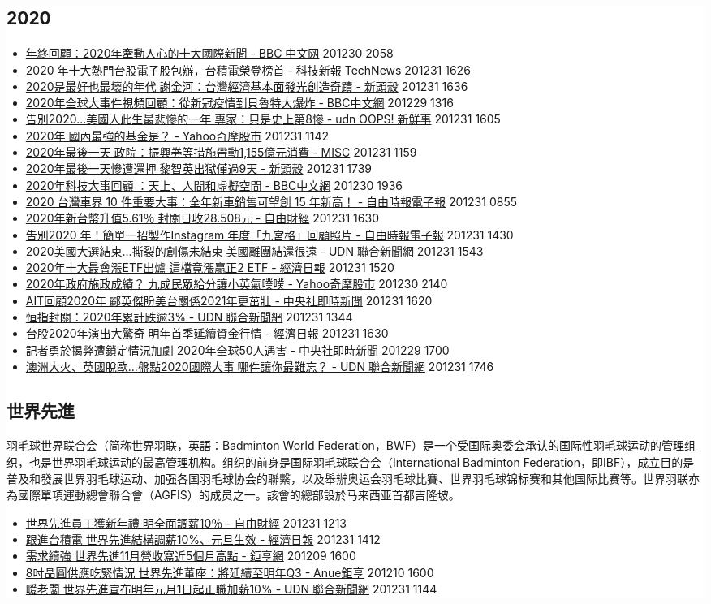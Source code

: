 ## 2020


- [年終回顧：2020年牽動人心的十大國際新聞 - BBC 中文网](https://www.bbc.com/zhongwen/trad/world-55258244 "年終回顧：2020年牽動人心的十大國際新聞 - BBC 中文网") 201230 2058
- [2020 年十大熱門台股電子股包辦，台積電榮登榜首 - 科技新報 TechNews](https://technews.tw/2020/12/31/top-10-taiwan-stocks-in-2020/ "2020 年十大熱門台股電子股包辦，台積電榮登榜首 - 科技新報 TechNews") 201231 1626
- [2020是最好也最壞的年代 謝金河：台灣經濟基本面發光創造奇蹟 - 新頭殼](https://newtalk.tw/news/view/2020-12-31/517132 "2020是最好也最壞的年代 謝金河：台灣經濟基本面發光創造奇蹟 - 新頭殼") 201231 1636
- [2020年全球大事件視頻回顧：從新冠疫情到貝魯特大爆炸 - BBC中文網](https://www.bbc.com/zhongwen/trad/world-55463392 "2020年全球大事件視頻回顧：從新冠疫情到貝魯特大爆炸 - BBC中文網") 201229 1316
- [告別2020...美國人此生最悲慘的一年 專家：只是史上第8慘 - udn OOPS! 新鮮事](https://udn.com/news/story/6813/5136723 "告別2020...美國人此生最悲慘的一年 專家：只是史上第8慘 - udn OOPS! 新鮮事") 201231 1605
- [2020年 國內最強的基金是？ - Yahoo奇摩股市](https://tw.stock.yahoo.com/news/2020-%E5%B9%B4-%E5%9C%8B%E5%85%A7%E6%9C%80%E5%BC%B7%E7%9A%84%E5%9F%BA%E9%87%91%E6%98%AF-034242679.html "2020年 國內最強的基金是？ - Yahoo奇摩股市") 201231 1142
- [2020年最後一天 政院：振興券等措施帶動1,155億元消費 - MISC](https://udn.com/news/story/7238/5136090 "2020年最後一天 政院：振興券等措施帶動1,155億元消費 - MISC") 201231 1159
- [2020年最後一天慘遭還押 黎智英出獄僅過9天 - 新頭殼](https://newtalk.tw/news/view/2020-12-31/517173 "2020年最後一天慘遭還押 黎智英出獄僅過9天 - 新頭殼") 201231 1739
- [2020年科技大事回顧 ：天上、人間和虛擬空間 - BBC中文網](https://www.bbc.com/zhongwen/trad/world-55349500 "2020年科技大事回顧 ：天上、人間和虛擬空間 - BBC中文網") 201230 1936
- [2020 台灣車界 10 件重要大事：全年新車銷售可望創 15 年新高！ - 自由時報電子報](https://auto.ltn.com.tw/news/16811/2 "2020 台灣車界 10 件重要大事：全年新車銷售可望創 15 年新高！ - 自由時報電子報") 201231 0855
- [2020年新台幣升值5.61％ 封關日收28.508元 - 自由財經](https://ec.ltn.com.tw/article/breakingnews/3397922 "2020年新台幣升值5.61％ 封關日收28.508元 - 自由財經") 201231 1630
- [吿別2020 年！簡單一招製作Instagram 年度「九宮格」回顧照片 - 自由時報電子報](https://3c.ltn.com.tw/news/42812 "吿別2020 年！簡單一招製作Instagram 年度「九宮格」回顧照片 - 自由時報電子報") 201231 1430
- [2020美國大選結束...撕裂的創傷未結束 美國離團結還很遠 - UDN 聯合新聞網](https://udn.com/news/story/121687/5136717 "2020美國大選結束...撕裂的創傷未結束 美國離團結還很遠 - UDN 聯合新聞網") 201231 1543
- [2020年十大最會漲ETF出爐 這檔竟漲贏正2 ETF - 經濟日報](https://money.udn.com/money/story/5607/5136816 "2020年十大最會漲ETF出爐 這檔竟漲贏正2 ETF - 經濟日報") 201231 1520
- [2020年政府施政成績？ 九成民眾給分讓小英氣噗噗 - Yahoo奇摩股市](https://tw.stock.yahoo.com/news/2020%E5%B9%B4%E6%94%BF%E5%BA%9C%E6%96%BD%E6%94%BF%E6%88%90%E7%B8%BE-%E4%B9%9D%E6%88%90%E6%B0%91%E7%9C%BE%E7%B5%A6%E5%88%86%E8%AE%93%E5%B0%8F%E8%8B%B1%E6%B0%A3%E5%99%97%E5%99%97-134034068.html "2020年政府施政成績？ 九成民眾給分讓小英氣噗噗 - Yahoo奇摩股市") 201230 2140
- [AIT回顧2020年 酈英傑盼美台關係2021年更茁壯 - 中央社即時新聞](https://www.cna.com.tw/news/aipl/202012310216.aspx "AIT回顧2020年 酈英傑盼美台關係2021年更茁壯 - 中央社即時新聞") 201231 1620
- [恒指封關：2020年累計跌逾3% - UDN 聯合新聞網](https://udn.com/news/story/7333/5136445 "恒指封關：2020年累計跌逾3% - UDN 聯合新聞網") 201231 1344
- [台股2020年演出大驚奇 明年首季延續資金行情 - 經濟日報](https://money.udn.com/money/story/5607/5137106 "台股2020年演出大驚奇 明年首季延續資金行情 - 經濟日報") 201231 1630
- [記者勇於揭弊遭鎖定情況加劇 2020年全球50人遇害 - 中央社即時新聞](https://www.cna.com.tw/news/firstnews/202012290241.aspx "記者勇於揭弊遭鎖定情況加劇 2020年全球50人遇害 - 中央社即時新聞") 201229 1700
- [澳洲大火、英國脫歐...盤點2020國際大事 哪件讓你最難忘？ - UDN 聯合新聞網](https://udn.com/news/story/6809/5136746 "澳洲大火、英國脫歐...盤點2020國際大事 哪件讓你最難忘？ - UDN 聯合新聞網") 201231 1746

## 世界先進

羽毛球世界联合会（简称世界羽联，英語：Badminton World Federation，BWF）是一个受国际奥委会承认的国际性羽毛球运动的管理组织，也是世界羽毛球运动的最高管理机构。组织的前身是国际羽毛球联合会（International Badminton Federation，即IBF），成立目的是普及和發展世界羽毛球运动、加强各国羽毛球协会的聯繫，以及舉辦奥运会羽毛球比賽、世界羽毛球锦标赛和其他国际比赛等。世界羽联亦為國際單項運動總會聯合會（AGFIS）的成员之一。該會的總部設於马来西亚首都吉隆坡。
- [世界先進員工獲新年禮 明全面調薪10％ - 自由財經](https://ec.ltn.com.tw/article/breakingnews/3397561 "世界先進員工獲新年禮 明全面調薪10％ - 自由財經") 201231 1213
- [跟進台積電 世界先進結構調薪10%、元旦生效 - 經濟日報](https://money.udn.com/money/story/5612/5136536 "跟進台積電 世界先進結構調薪10%、元旦生效 - 經濟日報") 201231 1412
- [需求續強 世界先進11月營收寫近5個月高點 - 鉅亨網](https://m.cnyes.com/news/id/4549492 "需求續強 世界先進11月營收寫近5個月高點 - 鉅亨網") 201209 1600
- [8吋晶圓供應吃緊情況 世界先進董座：將延續至明年Q3 - Anue鉅亨](https://news.cnyes.com/news/id/4551132 "8吋晶圓供應吃緊情況 世界先進董座：將延續至明年Q3 - Anue鉅亨") 201210 1600
- [暖老闆 世界先進宣布明年元月1日起正職加薪10% - UDN 聯合新聞網](https://udn.com/news/story/7240/5136048?from=udn-catelistnews_ch2 "暖老闆 世界先進宣布明年元月1日起正職加薪10% - UDN 聯合新聞網") 201231 1144
